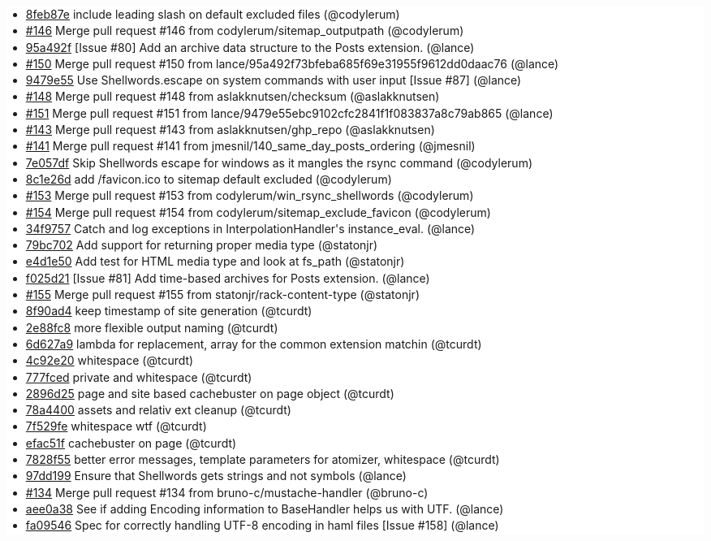 - [8feb87e](https://github.com/awestruct/awestruct/commit/8feb87ed102c24f07c631a8aee93f00e0d8539c6) include leading slash on default excluded files (@codylerum)
- [#146](https://github.com/awestruct/awestruct/pull/146) Merge pull request #146 from codylerum/sitemap_outputpath (@codylerum)
- [95a492f](https://github.com/awestruct/awestruct/commit/95a492f73bfeba685f69e31955f9612dd0daac76) [Issue #80] Add an archive data structure to the Posts extension. (@lance)
- [#150](https://github.com/awestruct/awestruct/pull/150) Merge pull request #150 from lance/95a492f73bfeba685f69e31955f9612dd0daac76 (@lance)
- [9479e55](https://github.com/awestruct/awestruct/commit/9479e55ebc9102cfc2841f1f083837a8c79ab865) Use Shellwords.escape on system commands with user input [Issue #87] (@lance)
- [#148](https://github.com/awestruct/awestruct/pull/148) Merge pull request #148 from aslakknutsen/checksum (@aslakknutsen)
- [#151](https://github.com/awestruct/awestruct/pull/151) Merge pull request #151 from lance/9479e55ebc9102cfc2841f1f083837a8c79ab865 (@lance)
- [#143](https://github.com/awestruct/awestruct/pull/143) Merge pull request #143 from aslakknutsen/ghp_repo (@aslakknutsen)
- [#141](https://github.com/awestruct/awestruct/pull/141) Merge pull request #141 from jmesnil/140_same_day_posts_ordering (@jmesnil)
- [7e057df](https://github.com/awestruct/awestruct/commit/7e057df99ef9ad01a88b2b3cfabcb7c5b3f93a23) Skip Shellwords escape for windows as it mangles the rsync command (@codylerum)
- [8c1e26d](https://github.com/awestruct/awestruct/commit/8c1e26da14804057afe3ee8e05090b3959e7d263) add /favicon.ico to sitemap default excluded (@codylerum)
- [#153](https://github.com/awestruct/awestruct/pull/153) Merge pull request #153 from codylerum/win_rsync_shellwords (@codylerum)
- [#154](https://github.com/awestruct/awestruct/pull/154) Merge pull request #154 from codylerum/sitemap_exclude_favicon (@codylerum)
- [34f9757](https://github.com/awestruct/awestruct/commit/34f9757382ca740a2204cb663b7f86c91b694f34) Catch and log exceptions in InterpolationHandler's instance_eval. (@lance)
- [79bc702](https://github.com/awestruct/awestruct/commit/79bc70283bca27fbe6d7a81440c49b9136ae252d) Add support for returning proper media type (@statonjr)
- [e4d1e50](https://github.com/awestruct/awestruct/commit/e4d1e50b5b5ebac7f803e690000a11506a7055e3) Add test for HTML media type and look at fs_path (@statonjr)
- [f025d21](https://github.com/awestruct/awestruct/commit/f025d217bca62e0e86dd51c0abb9d350ceb59d64) [Issue #81] Add time-based archives for Posts extension. (@lance)
- [#155](https://github.com/awestruct/awestruct/pull/155) Merge pull request #155 from statonjr/rack-content-type (@statonjr)
- [8f90ad4](https://github.com/awestruct/awestruct/commit/8f90ad41359d00726be4b2718af67ff08e458331) keep timestamp of site generation (@tcurdt)
- [2e88fc8](https://github.com/awestruct/awestruct/commit/2e88fc8105084bb2d5868dac93b5cfa2b4926634) more flexible output naming (@tcurdt)
- [6d627a9](https://github.com/awestruct/awestruct/commit/6d627a93356ed7f4831cd44c2b190c69ae326a78) lambda for replacement, array for the common extension matchin (@tcurdt)
- [4c92e20](https://github.com/awestruct/awestruct/commit/4c92e2023e47310d6d8a525a0e7ee53312e96bbb) whitespace (@tcurdt)
- [777fced](https://github.com/awestruct/awestruct/commit/777fced2eca42f4cf556780f773dde178509c548) private and whitespace (@tcurdt)
- [2896d25](https://github.com/awestruct/awestruct/commit/2896d25dd174c389b96652592cf6568359ad74dd) page and site based cachebuster on page object (@tcurdt)
- [78a4400](https://github.com/awestruct/awestruct/commit/78a440073e9f2cfcad5208f575b38ea71976922d) assets and relativ ext cleanup (@tcurdt)
- [7f529fe](https://github.com/awestruct/awestruct/commit/7f529fe212285f37ad49db1bde41ca9d1555abf7) whitespace wtf (@tcurdt)
- [efac51f](https://github.com/awestruct/awestruct/commit/efac51fa1fa907475488d4cabe398298088ecc2e) cachebuster on page (@tcurdt)
- [7828f55](https://github.com/awestruct/awestruct/commit/7828f55685d0777099d9537e16623f0db26b8adf) better error messages, template parameters for atomizer, whitespace (@tcurdt)
- [97dd199](https://github.com/awestruct/awestruct/commit/97dd19959210d5722cb815c94af84c2fe4d8d05e) Ensure that Shellwords gets strings and not symbols (@lance)
- [#134](https://github.com/awestruct/awestruct/pull/134) Merge pull request #134 from bruno-c/mustache-handler (@bruno-c)
- [aee0a38](https://github.com/awestruct/awestruct/commit/aee0a3804e3db444c46ae9cda3fba53daaaaf1a7) See if adding Encoding information to BaseHandler helps us with UTF. (@lance)
- [fa09546](https://github.com/awestruct/awestruct/commit/fa095465fa8119882c923198b87b76076970049c) Spec for correctly handling UTF-8 encoding in haml files [Issue #158] (@lance)